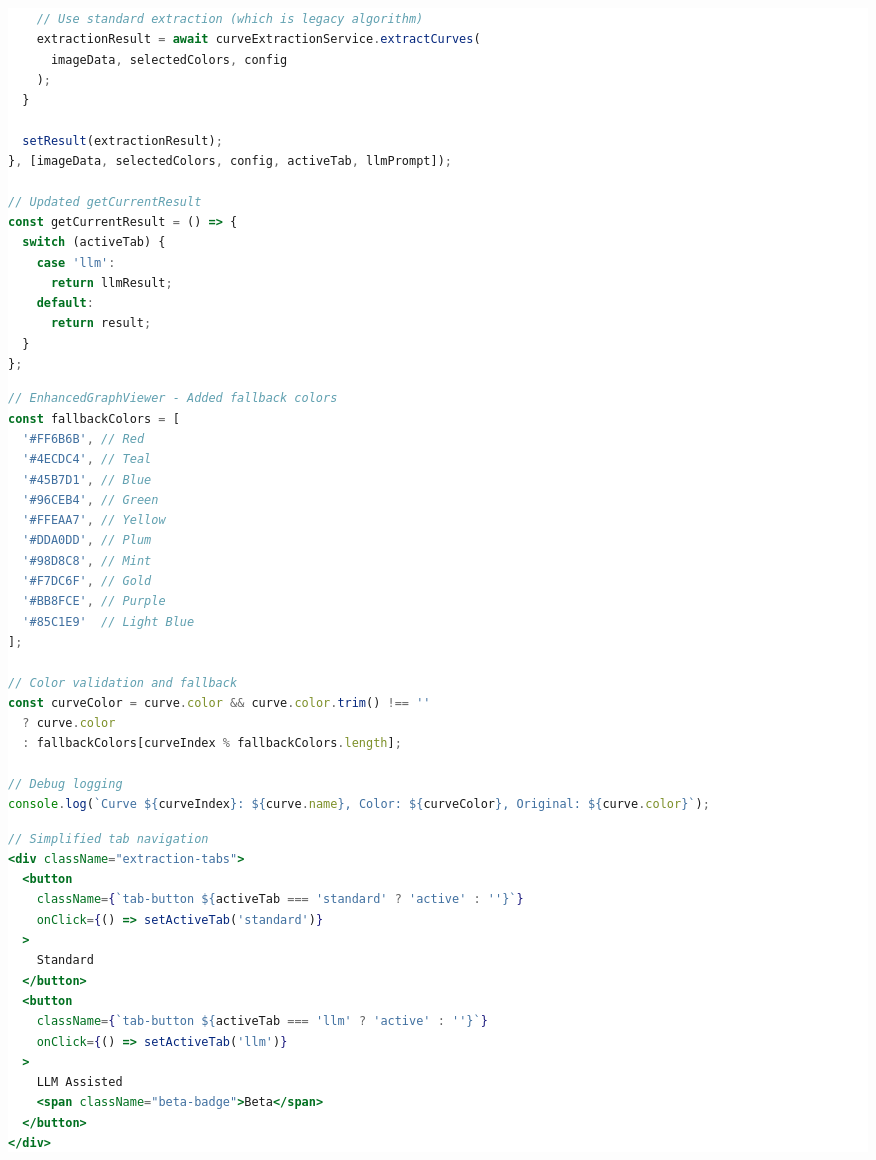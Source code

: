 ```typescript
    // Use standard extraction (which is legacy algorithm)
    extractionResult = await curveExtractionService.extractCurves(
      imageData, selectedColors, config
    );
  }
  
  setResult(extractionResult);
}, [imageData, selectedColors, config, activeTab, llmPrompt]);

// Updated getCurrentResult
const getCurrentResult = () => {
  switch (activeTab) {
    case 'llm':
      return llmResult;
    default:
      return result;
  }
};
```

```typescript
// EnhancedGraphViewer - Added fallback colors
const fallbackColors = [
  '#FF6B6B', // Red
  '#4ECDC4', // Teal
  '#45B7D1', // Blue
  '#96CEB4', // Green
  '#FFEAA7', // Yellow
  '#DDA0DD', // Plum
  '#98D8C8', // Mint
  '#F7DC6F', // Gold
  '#BB8FCE', // Purple
  '#85C1E9'  // Light Blue
];

// Color validation and fallback
const curveColor = curve.color && curve.color.trim() !== '' 
  ? curve.color 
  : fallbackColors[curveIndex % fallbackColors.length];

// Debug logging
console.log(`Curve ${curveIndex}: ${curve.name}, Color: ${curveColor}, Original: ${curve.color}`);
```

```jsx
// Simplified tab navigation
<div className="extraction-tabs">
  <button 
    className={`tab-button ${activeTab === 'standard' ? 'active' : ''}`}
    onClick={() => setActiveTab('standard')}
  >
    Standard
  </button>
  <button 
    className={`tab-button ${activeTab === 'llm' ? 'active' : ''}`}
    onClick={() => setActiveTab('llm')}
  >
    LLM Assisted
    <span className="beta-badge">Beta</span>
  </button>
</div>
```
